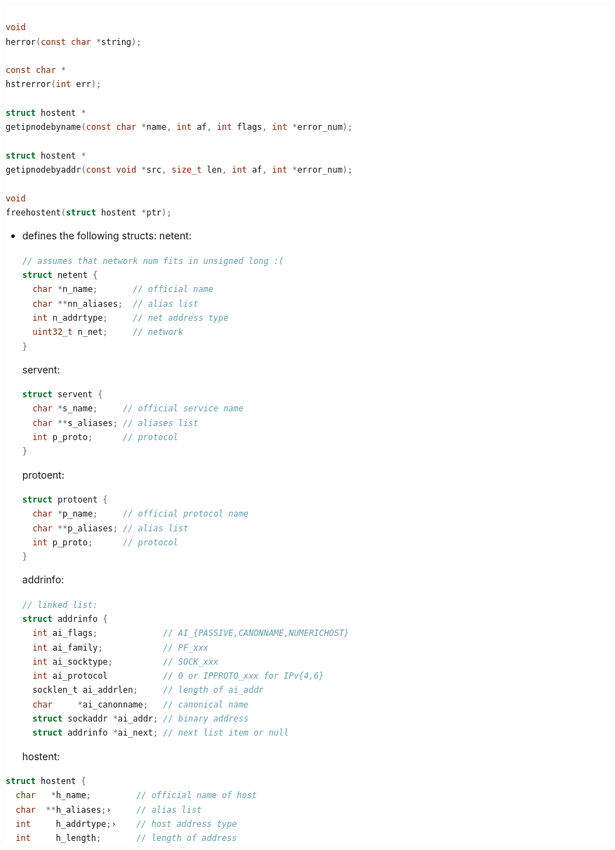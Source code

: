   ```c

  void
  herror(const char *string);

  const char *
  hstrerror(int err);

  struct hostent *
  getipnodebyname(const char *name, int af, int flags, int *error_num);

  struct hostent *
  getipnodebyaddr(const void *src, size_t len, int af, int *error_num);

  void
  freehostent(struct hostent *ptr);
  ```

- defines the following structs:
  netent:
    ```c
    // assumes that network num fits in unsigned long :(
    struct netent {
      char *n_name;       // official name
      char **nn_aliases;  // alias list
      int n_addrtype;     // net address type
      uint32_t n_net;     // network
    }
    ```
  servent:
    ```c
    struct servent {
      char *s_name;     // official service name
      char **s_aliases; // aliases list
      int p_proto;      // protocol
    }
    ```
  protoent:
    ```c
    struct protoent {
      char *p_name;     // official protocol name
      char **p_aliases; // alias list
      int p_proto;      // protocol
    }
    ```
  addrinfo:
    ```c
    // linked list:
    struct addrinfo {
      int ai_flags;             // AI_{PASSIVE,CANONNAME,NUMERICHOST}
      int ai_family;            // PF_xxx
      int ai_socktype;          // SOCK_xxx
      int ai_protocol           // 0 or IPPROTO_xxx for IPv{4,6}
      socklen_t ai_addrlen;     // length of ai_addr
      char     *ai_canonname;   // canonical name
      struct sockaddr *ai_addr; // binary address
      struct addrinfo *ai_next; // next list item or null
    ```
  hostent:
```c
struct hostent {
  char   *h_name;         // official name of host
  char  **h_aliases;›     // alias list
  int     h_addrtype;›    // host address type
  int     h_length;       // length of address
```